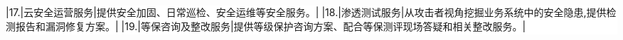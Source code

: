 |17.|云安全运营服务|提供安全加固、日常巡检、安全运维等安全服务。|
|18.|渗透测试服务|从攻击者视角挖掘业务系统中的安全隐患,提供检测报告和漏洞修复方案。|
|19.|等保咨询及整改服务|提供等级保护咨询方案、配合等保测评现场答疑和相关整改服务。|